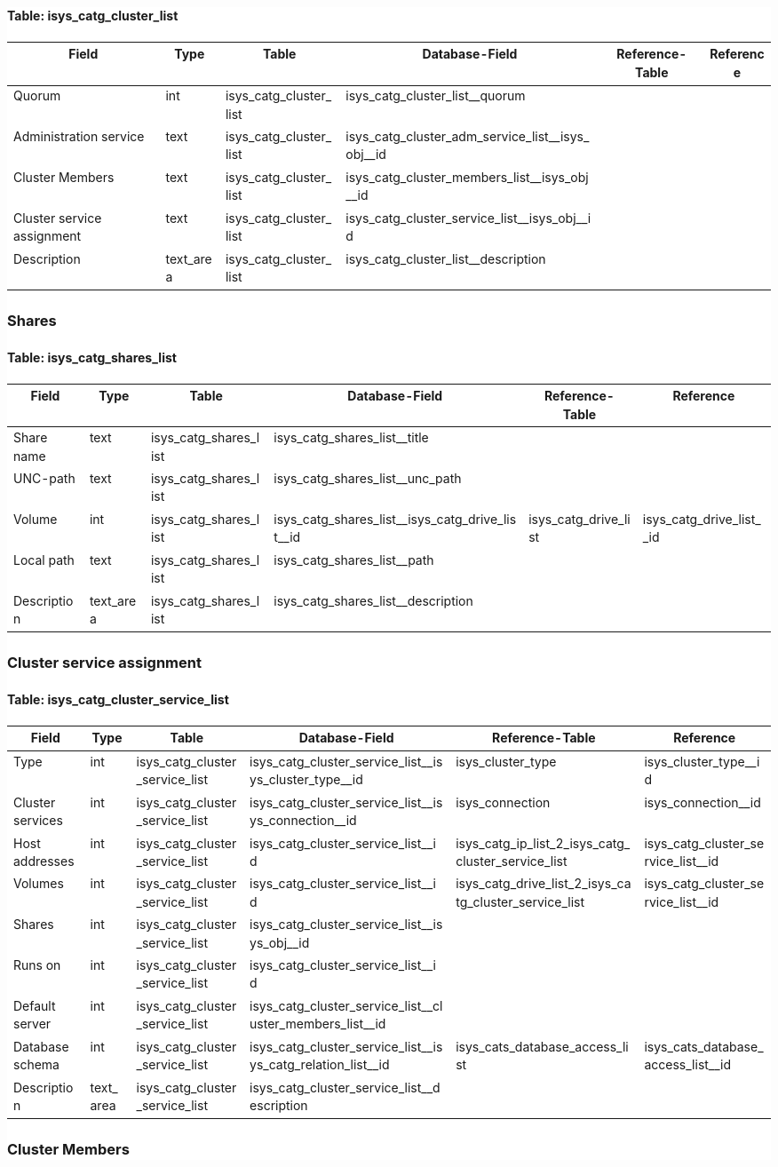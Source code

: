 #### Table: isys\_catg\_cluster\_list

| Field | Type | Table | Database-Field | Reference-Table | Reference |
| --- | --- | --- | --- | --- | --- |
| Quorum | int | isys\_catg\_cluster\_list | isys\_catg\_cluster\_list\_\_quorum |     |     |
| Administration service | text | isys\_catg\_cluster\_list | isys\_catg\_cluster\_adm\_service\_list\_\_isys\_obj\_\_id |     |     |
| Cluster Members | text | isys\_catg\_cluster\_list | isys\_catg\_cluster\_members\_list\_\_isys\_obj\_\_id |     |     |
| Cluster service assignment | text | isys\_catg\_cluster\_list | isys\_catg\_cluster\_service\_list\_\_isys\_obj\_\_id |     |     |
| Description | text\_area | isys\_catg\_cluster\_list | isys\_catg\_cluster\_list\_\_description |     |     |

### Shares

#### Table: isys\_catg\_shares\_list

| Field | Type | Table | Database-Field | Reference-Table | Reference |
| --- | --- | --- | --- | --- | --- |
| Share name | text | isys\_catg\_shares\_list | isys\_catg\_shares\_list\_\_title |     |     |
| UNC-path | text | isys\_catg\_shares\_list | isys\_catg\_shares\_list\_\_unc\_path |     |     |
| Volume | int | isys\_catg\_shares\_list | isys\_catg\_shares\_list\_\_isys\_catg\_drive\_list\_\_id | isys\_catg\_drive\_list | isys\_catg\_drive\_list\_\_id |
| Local path | text | isys\_catg\_shares\_list | isys\_catg\_shares\_list\_\_path |     |     |
| Description | text\_area | isys\_catg\_shares\_list | isys\_catg\_shares\_list\_\_description |     |     |

### Cluster service assignment

#### Table: isys\_catg\_cluster\_service\_list

| Field | Type | Table | Database-Field | Reference-Table | Reference |
| --- | --- | --- | --- | --- | --- |
| Type | int | isys\_catg\_cluster\_service\_list | isys\_catg\_cluster\_service\_list\_\_isys\_cluster\_type\_\_id | isys\_cluster\_type | isys\_cluster\_type\_\_id |
| Cluster services | int | isys\_catg\_cluster\_service\_list | isys\_catg\_cluster\_service\_list\_\_isys\_connection\_\_id | isys\_connection | isys\_connection\_\_id |
| Host addresses | int | isys\_catg\_cluster\_service\_list | isys\_catg\_cluster\_service\_list\_\_id | isys\_catg\_ip\_list\_2\_isys\_catg\_cluster\_service\_list | isys\_catg\_cluster\_service\_list\_\_id |
| Volumes | int | isys\_catg\_cluster\_service\_list | isys\_catg\_cluster\_service\_list\_\_id | isys\_catg\_drive\_list\_2\_isys\_catg\_cluster\_service\_list | isys\_catg\_cluster\_service\_list\_\_id |
| Shares | int | isys\_catg\_cluster\_service\_list | isys\_catg\_cluster\_service\_list\_\_isys\_obj\_\_id |     |     |
| Runs on | int | isys\_catg\_cluster\_service\_list | isys\_catg\_cluster\_service\_list\_\_id |     |     |
| Default server | int | isys\_catg\_cluster\_service\_list | isys\_catg\_cluster\_service\_list\_\_cluster\_members\_list\_\_id |     |     |
| Database schema | int | isys\_catg\_cluster\_service\_list | isys\_catg\_cluster\_service\_list\_\_isys\_catg\_relation\_list\_\_id | isys\_cats\_database\_access\_list | isys\_cats\_database\_access\_list\_\_id |
| Description | text\_area | isys\_catg\_cluster\_service\_list | isys\_catg\_cluster\_service\_list\_\_description |     |     |

### Cluster Members
